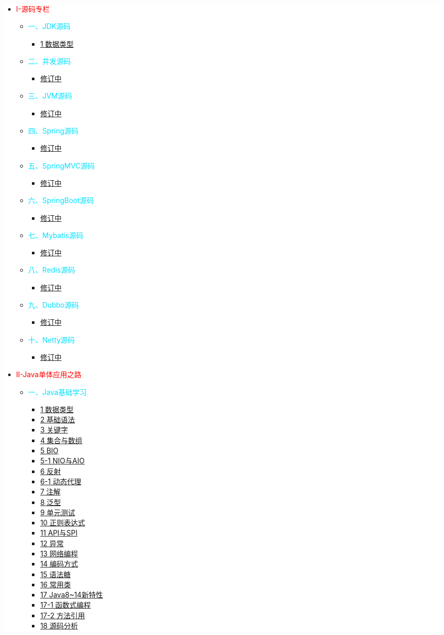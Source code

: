 

* <font color="#FF0000">I-源码专栏</font>
    
    * <font color="#00E0FF">一、JDK源码</font>
    
        * [1 数据类型](./1.SourceCode/1.JDKSourceCode/1-数据类型.md)  
  
    * <font color="#00E0FF">二、并发源码</font>
    
        * [修订中](/1.basics/1.java-basic/1-数据类型.md)         
  
    * <font color="#00E0FF">三、JVM源码</font>
    
        * [修订中](/1.basics/1.java-basic/1-数据类型.md)  

    * <font color="#00E0FF">四、Spring源码</font>
    
        * [修订中](/1.basics/1.java-basic/1-数据类型.md)      
    
    * <font color="#00E0FF">五、SpringMVC源码</font>
    
        * [修订中](/1.basics/1.java-basic/1-数据类型.md)      

    * <font color="#00E0FF">六、SpringBoot源码</font>
    
        * [修订中](/1.basics/1.java-basic/1-数据类型.md)      
    
    * <font color="#00E0FF">七、Mybatis源码</font>
    
        * [修订中](/1.basics/1.java-basic/1-数据类型.md)      

    * <font color="#00E0FF">八、Redis源码</font>
    
        * [修订中](/1.basics/1.java-basic/1-数据类型.md)  
    
    * <font color="#00E0FF">九、Dubbo源码</font>
    
        * [修订中](/1.basics/1.java-basic/1-数据类型.md)  

    * <font color="#00E0FF">十、Netty源码</font>
    
        * [修订中](/1.basics/1.java-basic/1-数据类型.md)  

* <font color="#FF0000">II-Java单体应用之路</font>

    * <font color="#00E0FF">一、Java基础学习</font>
   
        * [1 数据类型](./2.Study/1.java-basic/1-数据类型.md)  
        * [2 基础语法](./2.Study/1.java-basic/2-基础语法.md)
        * [3 关键字](./2.Study/1.java-basic/3-关键字.md)
        * [4 集合与数组](./2.Study/1.java-basic/4-集合.md)
        * [5 BIO](./2.Study/1.java-basic/5-IO.md)
        * [5-1 NIO与AIO](./2.Study/1.java-basic/5-1-IO.md)
        * [6 反射](./2.Study/1.java-basic/6-反射.md)
        * [6-1 动态代理](./2.Study/1.java-basic/6-1-动态代理.md)
        * [7 注解](./2.Study/1.java-basic/7-注解.md)
        * [8 泛型](./2.Study/1.java-basic/8-泛型.md)
        * [9 单元测试](./2.Study/1.java-basic/9-单元测试.md)
        * [10 正则表达式](./2.Study/1.java-basic/10-正则表达式.md)
        * [11 API与SPI](./2.Study/1.java-basic/11-API&SPI.md)
        * [12 异常](./2.Study/1.java-basic/12-异常.md)
        * [13 网络编程](./2.Study/1.java-basic/13-网络编程.md)
        * [14 编码方式](./2.Study/1.java-basic/14-编码方式.md)
        * [15 语法糖](./2.Study/1.java-basic/17-语法糖.md)
        * [16 常用类](./2.Study/1.java-basic/16-类.md)
        * [17 Java8~14新特性](./2.Study/1.java-basic/17-新特性.md)
        * [17-1 函数式编程](./2.Study/1.java-basic/17-1-函数式编程.md)
        * [17-2 方法引用](./2.Study/1.java-basic/17-2-方法引用.md)
        * [18 源码分析](./2.Study/1.java-basic/18-源码.md) 

